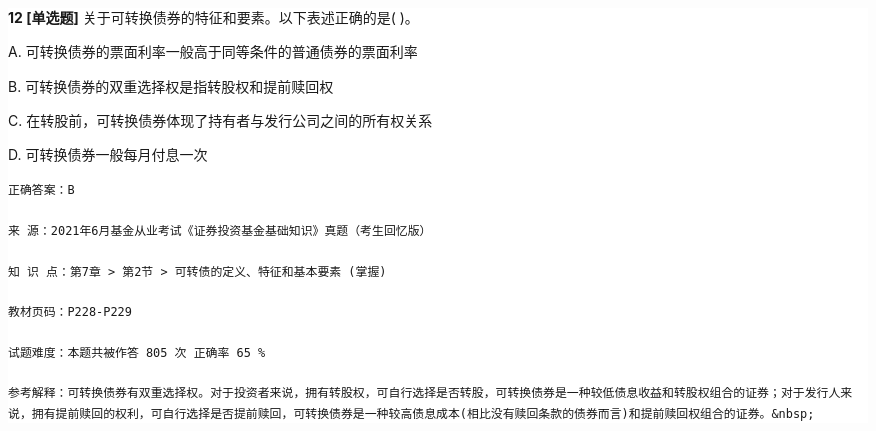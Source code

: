 
**12 [单选题]** 关于可转换债券的特征和要素。以下表述正确的是( )。

A. 可转换债券的票面利率一般高于同等条件的普通债券的票面利率

B. 可转换债券的双重选择权是指转股权和提前赎回权

C. 在转股前，可转换债券体现了持有者与发行公司之间的所有权关系

D. 可转换债券一般每月付息一次

```
正确答案：B

来 源：2021年6月基金从业考试《证券投资基金基础知识》真题（考生回忆版）

知 识 点：第7章 > 第2节 > 可转债的定义、特征和基本要素 (掌握)

教材页码：P228-P229

试题难度：本题共被作答 805 次 正确率 65 %

参考解释：可转换债券有双重选择权。对于投资者来说，拥有转股权，可自行选择是否转股，可转换债券是一种较低债息收益和转股权组合的证券；对于发行人来说，拥有提前赎回的权利，可自行选择是否提前赎回，可转换债券是一种较高债息成本(相比没有赎回条款的债券而言)和提前赎回权组合的证券。&nbsp;
```

